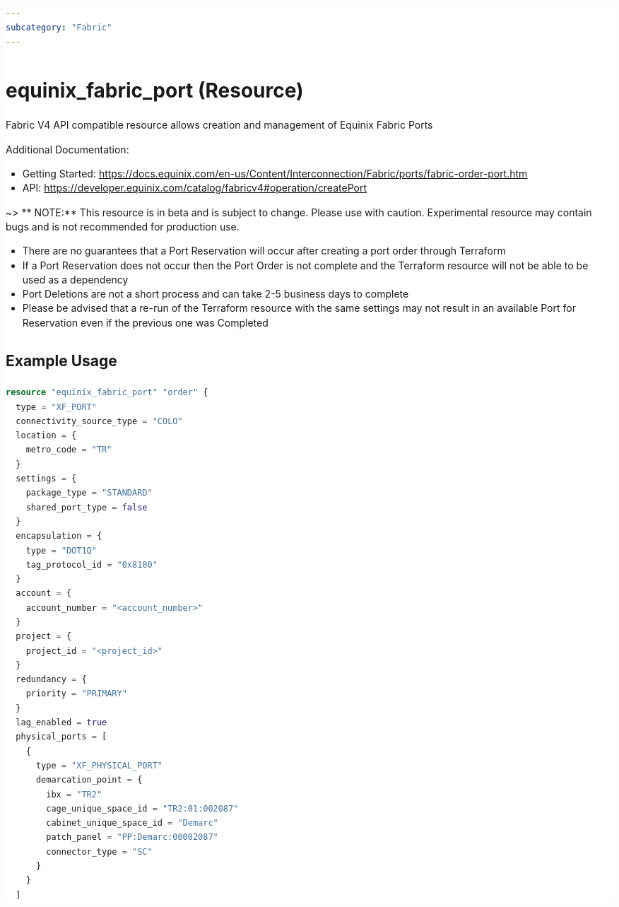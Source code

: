 ```yaml
---
subcategory: "Fabric"
---
```


# equinix_fabric_port (Resource)

Fabric V4 API compatible resource allows creation and management of Equinix Fabric Ports

Additional Documentation:
* Getting Started: https://docs.equinix.com/en-us/Content/Interconnection/Fabric/ports/fabric-order-port.htm
* API: https://developer.equinix.com/catalog/fabricv4#operation/createPort

~> ** NOTE:** This resource is in beta and is subject to change. Please use with caution. Experimental resource may contain bugs and is not recommended for production use.
* There are no guarantees that a Port Reservation will occur after creating a port order through Terraform
* If a Port Reservation does not occur then the Port Order is not complete and the Terraform resource will not be able to be used as a dependency
* Port Deletions are not a short process and can take 2-5 business days to complete
* Please be advised that a re-run of the Terraform resource with the same settings may not result in an available Port for Reservation even if the previous one was Completed

## Example Usage

```terraform
resource "equinix_fabric_port" "order" {
  type = "XF_PORT"
  connectivity_source_type = "COLO"
  location = {
    metro_code = "TR"
  }
  settings = {
    package_type = "STANDARD"
    shared_port_type = false
  }
  encapsulation = {
    type = "DOT1Q"
    tag_protocol_id = "0x8100"
  }
  account = {
    account_number = "<account_number>"
  }
  project = {
    project_id = "<project_id>"
  }
  redundancy = {
    priority = "PRIMARY"
  }
  lag_enabled = true
  physical_ports = [
    {
      type = "XF_PHYSICAL_PORT"
      demarcation_point = {
        ibx = "TR2"
        cage_unique_space_id = "TR2:01:002087"
        cabinet_unique_space_id = "Demarc"
        patch_panel = "PP:Demarc:00002087"
        connector_type = "SC"
      }
    }
  ]
```